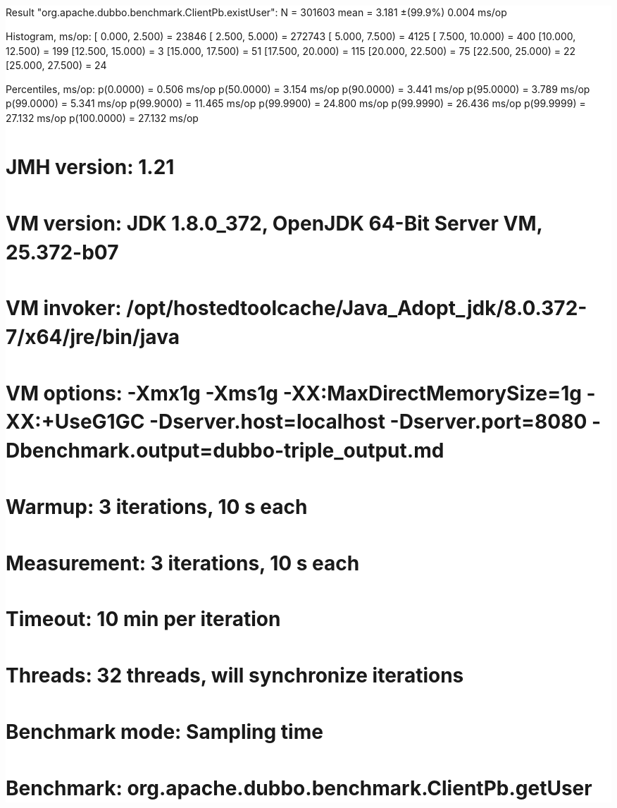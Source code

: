 

Result "org.apache.dubbo.benchmark.ClientPb.existUser":
  N = 301603
  mean =      3.181 ±(99.9%) 0.004 ms/op

  Histogram, ms/op:
    [ 0.000,  2.500) = 23846 
    [ 2.500,  5.000) = 272743 
    [ 5.000,  7.500) = 4125 
    [ 7.500, 10.000) = 400 
    [10.000, 12.500) = 199 
    [12.500, 15.000) = 3 
    [15.000, 17.500) = 51 
    [17.500, 20.000) = 115 
    [20.000, 22.500) = 75 
    [22.500, 25.000) = 22 
    [25.000, 27.500) = 24 

  Percentiles, ms/op:
      p(0.0000) =      0.506 ms/op
     p(50.0000) =      3.154 ms/op
     p(90.0000) =      3.441 ms/op
     p(95.0000) =      3.789 ms/op
     p(99.0000) =      5.341 ms/op
     p(99.9000) =     11.465 ms/op
     p(99.9900) =     24.800 ms/op
     p(99.9990) =     26.436 ms/op
     p(99.9999) =     27.132 ms/op
    p(100.0000) =     27.132 ms/op


# JMH version: 1.21
# VM version: JDK 1.8.0_372, OpenJDK 64-Bit Server VM, 25.372-b07
# VM invoker: /opt/hostedtoolcache/Java_Adopt_jdk/8.0.372-7/x64/jre/bin/java
# VM options: -Xmx1g -Xms1g -XX:MaxDirectMemorySize=1g -XX:+UseG1GC -Dserver.host=localhost -Dserver.port=8080 -Dbenchmark.output=dubbo-triple_output.md
# Warmup: 3 iterations, 10 s each
# Measurement: 3 iterations, 10 s each
# Timeout: 10 min per iteration
# Threads: 32 threads, will synchronize iterations
# Benchmark mode: Sampling time
# Benchmark: org.apache.dubbo.benchmark.ClientPb.getUser
